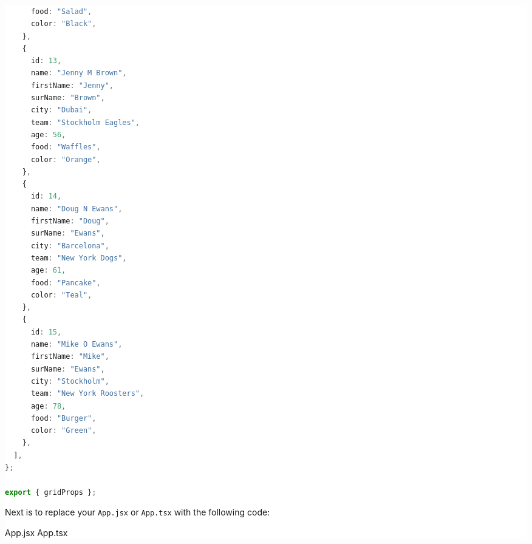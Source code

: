 ```typescript
      food: "Salad",
      color: "Black",
    },
    {
      id: 13,
      name: "Jenny M Brown",
      firstName: "Jenny",
      surName: "Brown",
      city: "Dubai",
      team: "Stockholm Eagles",
      age: 56,
      food: "Waffles",
      color: "Orange",
    },
    {
      id: 14,
      name: "Doug N Ewans",
      firstName: "Doug",
      surName: "Ewans",
      city: "Barcelona",
      team: "New York Dogs",
      age: 61,
      food: "Pancake",
      color: "Teal",
    },
    {
      id: 15,
      name: "Mike O Ewans",
      firstName: "Mike",
      surName: "Ewans",
      city: "Stockholm",
      team: "New York Roosters",
      age: 78,
      food: "Burger",
      color: "Green",
    },
  ],
};

export { gridProps };
```
</div>
</div>

Next is to replace your `App.jsx` or `App.tsx` with the following code:

<div class="docs-tabs" data-name="App">
<div>
    <a>App.jsx</a>
    <a>App.tsx</a>
</div>
<div>
